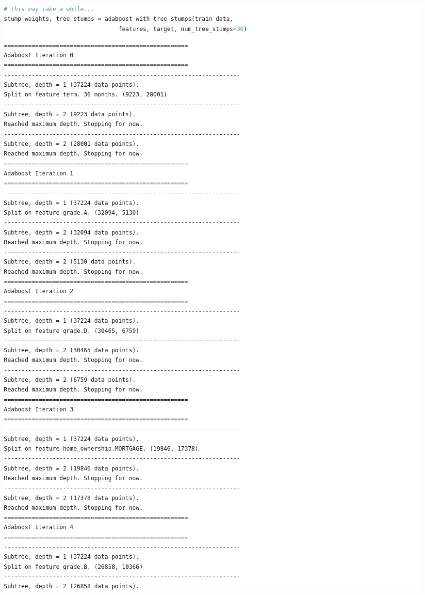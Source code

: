 ```python
# this may take a while... 
stump_weights, tree_stumps = adaboost_with_tree_stumps(train_data, 
                                 features, target, num_tree_stumps=30)
```

    =====================================================
    Adaboost Iteration 0
    =====================================================
    --------------------------------------------------------------------
    Subtree, depth = 1 (37224 data points).
    Split on feature term. 36 months. (9223, 28001)
    --------------------------------------------------------------------
    Subtree, depth = 2 (9223 data points).
    Reached maximum depth. Stopping for now.
    --------------------------------------------------------------------
    Subtree, depth = 2 (28001 data points).
    Reached maximum depth. Stopping for now.
    =====================================================
    Adaboost Iteration 1
    =====================================================
    --------------------------------------------------------------------
    Subtree, depth = 1 (37224 data points).
    Split on feature grade.A. (32094, 5130)
    --------------------------------------------------------------------
    Subtree, depth = 2 (32094 data points).
    Reached maximum depth. Stopping for now.
    --------------------------------------------------------------------
    Subtree, depth = 2 (5130 data points).
    Reached maximum depth. Stopping for now.
    =====================================================
    Adaboost Iteration 2
    =====================================================
    --------------------------------------------------------------------
    Subtree, depth = 1 (37224 data points).
    Split on feature grade.D. (30465, 6759)
    --------------------------------------------------------------------
    Subtree, depth = 2 (30465 data points).
    Reached maximum depth. Stopping for now.
    --------------------------------------------------------------------
    Subtree, depth = 2 (6759 data points).
    Reached maximum depth. Stopping for now.
    =====================================================
    Adaboost Iteration 3
    =====================================================
    --------------------------------------------------------------------
    Subtree, depth = 1 (37224 data points).
    Split on feature home_ownership.MORTGAGE. (19846, 17378)
    --------------------------------------------------------------------
    Subtree, depth = 2 (19846 data points).
    Reached maximum depth. Stopping for now.
    --------------------------------------------------------------------
    Subtree, depth = 2 (17378 data points).
    Reached maximum depth. Stopping for now.
    =====================================================
    Adaboost Iteration 4
    =====================================================
    --------------------------------------------------------------------
    Subtree, depth = 1 (37224 data points).
    Split on feature grade.B. (26858, 10366)
    --------------------------------------------------------------------
    Subtree, depth = 2 (26858 data points).